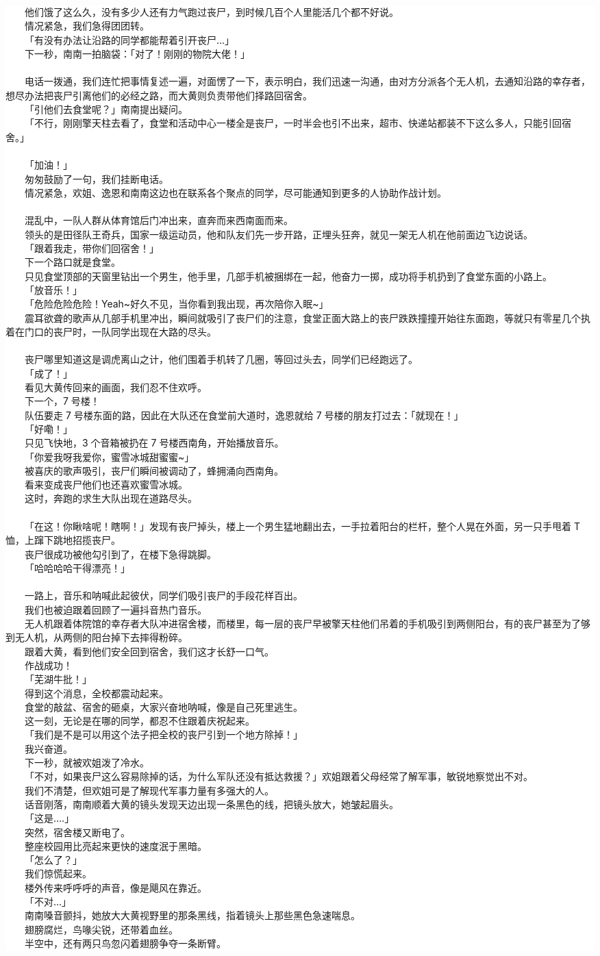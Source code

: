 &emsp;&emsp;他们饿了这么久，没有多少人还有力气跑过丧尸，到时候几百个人里能活几个都不好说。  
&emsp;&emsp;情况紧急，我们急得团团转。  
&emsp;&emsp;「有没有办法让沿路的同学都能帮着引开丧尸...」  
&emsp;&emsp;下一秒，南南一拍脑袋：「对了！刚刚的物院大佬！」  
&emsp;&emsp;   
&emsp;&emsp;电话一拨通，我们连忙把事情复述一遍，对面愣了一下，表示明白，我们迅速一沟通，由对方分派各个无人机，去通知沿路的幸存者，想尽办法把丧尸引离他们的必经之路，而大黄则负责带他们择路回宿舍。  
&emsp;&emsp;「引他们去食堂呢？」南南提出疑问。  
&emsp;&emsp;「不行，刚刚擎天柱去看了，食堂和活动中心一楼全是丧尸，一时半会也引不出来，超市、快递站都装不下这么多人，只能引回宿舍。」  
&emsp;&emsp;   
&emsp;&emsp;「加油！」  
&emsp;&emsp;匆匆鼓励了一句，我们挂断电话。  
&emsp;&emsp;情况紧急，欢姐、逸恩和南南这边也在联系各个聚点的同学，尽可能通知到更多的人协助作战计划。  
&emsp;&emsp;   
&emsp;&emsp;混乱中，一队人群从体育馆后门冲出来，直奔而来西南面而来。  
&emsp;&emsp;领头的是田径队王奇兵，国家一级运动员，他和队友们先一步开路，正埋头狂奔，就见一架无人机在他前面边飞边说话。  
&emsp;&emsp;「跟着我走，带你们回宿舍！」  
&emsp;&emsp;下一个路口就是食堂。  
&emsp;&emsp;只见食堂顶部的天窗里钻出一个男生，他手里，几部手机被捆绑在一起，他奋力一掷，成功将手机扔到了食堂东面的小路上。  
&emsp;&emsp;「放音乐！」  
&emsp;&emsp;「危险危险危险！Yeah~好久不见，当你看到我出现，再次陪你入眠~」  
&emsp;&emsp;震耳欲聋的歌声从几部手机里冲出，瞬间就吸引了丧尸们的注意，食堂正面大路上的丧尸跌跌撞撞开始往东面跑，等就只有零星几个执着在门口的丧尸时，一队同学出现在大路的尽头。  
&emsp;&emsp;   
&emsp;&emsp;丧尸哪里知道这是调虎离山之计，他们围着手机转了几圈，等回过头去，同学们已经跑远了。  
&emsp;&emsp;「成了！」  
&emsp;&emsp;看见大黄传回来的画面，我们忍不住欢呼。  
&emsp;&emsp;下一个，7 号楼！  
&emsp;&emsp;队伍要走 7 号楼东面的路，因此在大队还在食堂前大道时，逸恩就给 7 号楼的朋友打过去：「就现在！」  
&emsp;&emsp;「好嘞！」  
&emsp;&emsp;只见飞快地，3 个音箱被扔在 7 号楼西南角，开始播放音乐。  
&emsp;&emsp;「你爱我呀我爱你，蜜雪冰城甜蜜蜜~」  
&emsp;&emsp;被喜庆的歌声吸引，丧尸们瞬间被调动了，蜂拥涌向西南角。  
&emsp;&emsp;看来变成丧尸他们也还喜欢蜜雪冰城。  
&emsp;&emsp;这时，奔跑的求生大队出现在道路尽头。  
&emsp;&emsp;   
&emsp;&emsp;「在这！你瞅啥呢！瞎啊！」发现有丧尸掉头，楼上一个男生猛地翻出去，一手拉着阳台的栏杆，整个人晃在外面，另一只手甩着 T 恤，上蹿下跳地招揽丧尸。  
&emsp;&emsp;丧尸很成功被他勾引到了，在楼下急得跳脚。  
&emsp;&emsp;「哈哈哈哈干得漂亮！」  
&emsp;&emsp;   
&emsp;&emsp;一路上，音乐和呐喊此起彼伏，同学们吸引丧尸的手段花样百出。  
&emsp;&emsp;我们也被迫跟着回顾了一遍抖音热门音乐。  
&emsp;&emsp;无人机跟着体院馆的幸存者大队冲进宿舍楼，而楼里，每一层的丧尸早被擎天柱他们吊着的手机吸引到两侧阳台，有的丧尸甚至为了够到无人机，从两侧的阳台掉下去摔得粉碎。  
&emsp;&emsp;跟着大黄，看到他们安全回到宿舍，我们这才长舒一口气。  
&emsp;&emsp;作战成功！  
&emsp;&emsp;「芜湖牛批！」  
&emsp;&emsp;得到这个消息，全校都震动起来。  
&emsp;&emsp;食堂的敲盆、宿舍的砸桌，大家兴奋地呐喊，像是自己死里逃生。  
&emsp;&emsp;这一刻，无论是在哪的同学，都忍不住跟着庆祝起来。  
&emsp;&emsp;「我们是不是可以用这个法子把全校的丧尸引到一个地方除掉！」  
&emsp;&emsp;我兴奋道。  
&emsp;&emsp;下一秒，就被欢姐泼了冷水。  
&emsp;&emsp;「不对，如果丧尸这么容易除掉的话，为什么军队还没有抵达救援？」欢姐跟着父母经常了解军事，敏锐地察觉出不对。  
&emsp;&emsp;我们不清楚，但欢姐可是了解现代军事力量有多强大的人。  
&emsp;&emsp;话音刚落，南南顺着大黄的镜头发现天边出现一条黑色的线，把镜头放大，她皱起眉头。  
&emsp;&emsp;「这是....」  
&emsp;&emsp;突然，宿舍楼又断电了。  
&emsp;&emsp;整座校园用比亮起来更快的速度泯于黑暗。  
&emsp;&emsp;「怎么了？」  
&emsp;&emsp;我们惊慌起来。  
&emsp;&emsp;楼外传来呼呼呼的声音，像是飓风在靠近。  
&emsp;&emsp;「不对...」  
&emsp;&emsp;南南嗓音颤抖，她放大大黄视野里的那条黑线，指着镜头上那些黑色急速喘息。  
&emsp;&emsp;翅膀腐烂，鸟喙尖锐，还带着血丝。  
&emsp;&emsp;半空中，还有两只鸟忽闪着翅膀争夺一条断臂。  